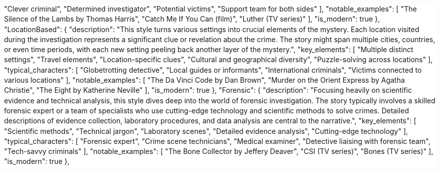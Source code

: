"Clever criminal",
"Determined investigator",
"Potential victims",
"Support team for both sides"
],
"notable_examples": [
"The Silence of the Lambs by Thomas Harris",
"Catch Me If You Can (film)",
"Luther (TV series)"
],
"is_modern": true
},
"LocationBased": {
"description": "This style turns various settings into crucial elements of the mystery. Each location visited during the investigation represents a significant clue or revelation about the crime. The story might span multiple cities, countries, or even time periods, with each new setting peeling back another layer of the mystery.",
"key_elements": [
"Multiple distinct settings",
"Travel elements",
"Location-specific clues",
"Cultural and geographical diversity",
"Puzzle-solving across locations"
],
"typical_characters": [
"Globetrotting detective",
"Local guides or informants",
"International criminals",
"Victims connected to various locations"
],
"notable_examples": [
"The Da Vinci Code by Dan Brown",
"Murder on the Orient Express by Agatha Christie",
"The Eight by Katherine Neville"
],
"is_modern": true
},
"Forensic": {
"description": "Focusing heavily on scientific evidence and technical analysis, this style dives deep into the world of forensic investigation. The story typically involves a skilled forensic expert or a team of specialists who use cutting-edge technology and scientific methods to solve crimes. Detailed descriptions of evidence collection, laboratory procedures, and data analysis are central to the narrative.",
"key_elements": [
"Scientific methods",
"Technical jargon",
"Laboratory scenes",
"Detailed evidence analysis",
"Cutting-edge technology"
],
"typical_characters": [
"Forensic expert",
"Crime scene technicians",
"Medical examiner",
"Detective liaising with forensic team",
"Tech-savvy criminals"
],
"notable_examples": [
"The Bone Collector by Jeffery Deaver",
"CSI (TV series)",
"Bones (TV series)"
],
"is_modern": true
},